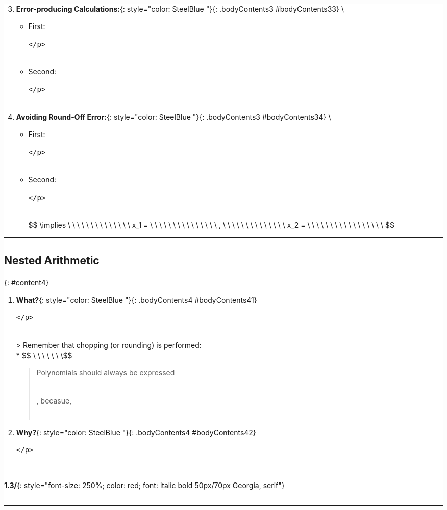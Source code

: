 3. **Error-producing Calculations:**{: style="color: SteelBlue  "}{: .bodyContents3 #bodyContents33} \\
    * First:  
        <xmp>

        </xmp>
    * Second:  
        <xmp>

        </xmp>

4. **Avoiding Round-Off Error:**{: style="color: SteelBlue  "}{: .bodyContents3 #bodyContents34} \\
    * First:  
        <xmp>

        </xmp>
    * Second:  
        <xmp>

        </xmp>   
        $$ 
        \implies \ \ \ \ \ \ \ \ \ \ \ \ \ \  x_1 = \ \ \ \ \ \ \ \ \ \ \ \ \ \ \ , \ \ \ \ \ \ \ \ \ \ \ \ \ \  
        x_2 = \ \ \ \ \ \ \ \ \ \ \ \ \ \ \ \ \
        $$

***

## Nested Arithmetic
{: #content4}

1. **What?**{: style="color: SteelBlue  "}{: .bodyContents4 #bodyContents41} 
    <xmp>

    </xmp>   
    > Remember that chopping (or rounding) is performed:   

    <br>
    *  $$  \ \ \ \ \ \ \$$
    
    <br>

    > Polynomials should always be expressed $$  \ \ \ \ \ \ \ \ \ \ \ \ \ \ \ \ \ $$ , becasue, $$  \ \ \ \ \ \ \ \ \ \ \ \ \ \ \ \ \ $$

2. **Why?**{: style="color: SteelBlue  "}{: .bodyContents4 #bodyContents42} 
    <xmp>

    </xmp>  

***

**1.3/**{: style="font-size: 250%; color: red; font: italic bold 50px/70px Georgia, serif"} 

____________________
***

